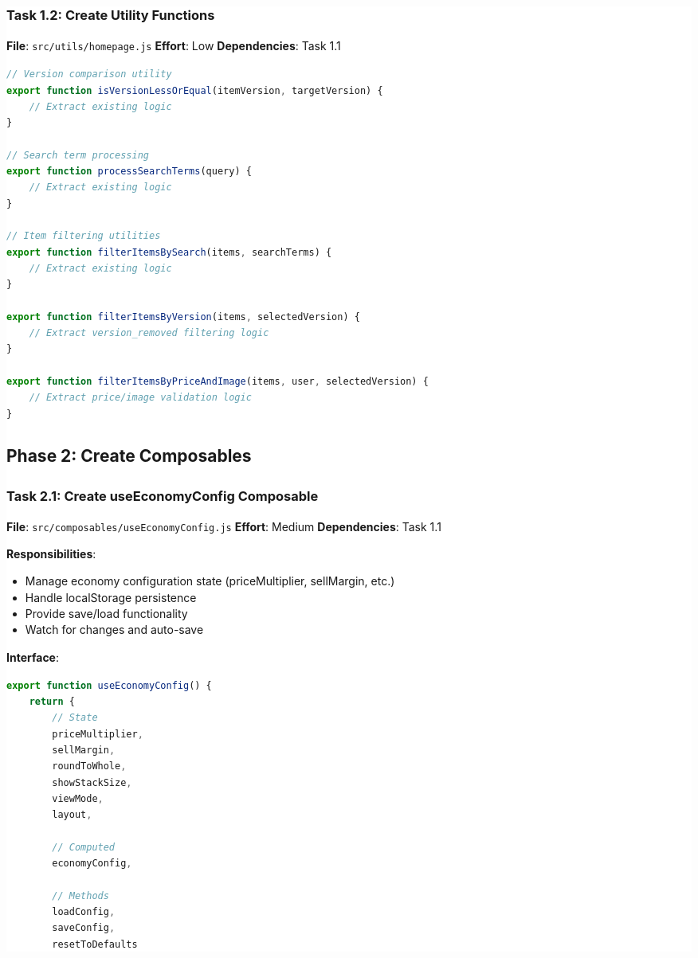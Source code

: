 ### Task 1.2: Create Utility Functions

**File**: `src/utils/homepage.js`
**Effort**: Low
**Dependencies**: Task 1.1

```javascript
// Version comparison utility
export function isVersionLessOrEqual(itemVersion, targetVersion) {
	// Extract existing logic
}

// Search term processing
export function processSearchTerms(query) {
	// Extract existing logic
}

// Item filtering utilities
export function filterItemsBySearch(items, searchTerms) {
	// Extract existing logic
}

export function filterItemsByVersion(items, selectedVersion) {
	// Extract version_removed filtering logic
}

export function filterItemsByPriceAndImage(items, user, selectedVersion) {
	// Extract price/image validation logic
}
```

## Phase 2: Create Composables

### Task 2.1: Create useEconomyConfig Composable

**File**: `src/composables/useEconomyConfig.js`
**Effort**: Medium
**Dependencies**: Task 1.1

**Responsibilities**:

-   Manage economy configuration state (priceMultiplier, sellMargin, etc.)
-   Handle localStorage persistence
-   Provide save/load functionality
-   Watch for changes and auto-save

**Interface**:

```javascript
export function useEconomyConfig() {
	return {
		// State
		priceMultiplier,
		sellMargin,
		roundToWhole,
		showStackSize,
		viewMode,
		layout,

		// Computed
		economyConfig,

		// Methods
		loadConfig,
		saveConfig,
		resetToDefaults
```